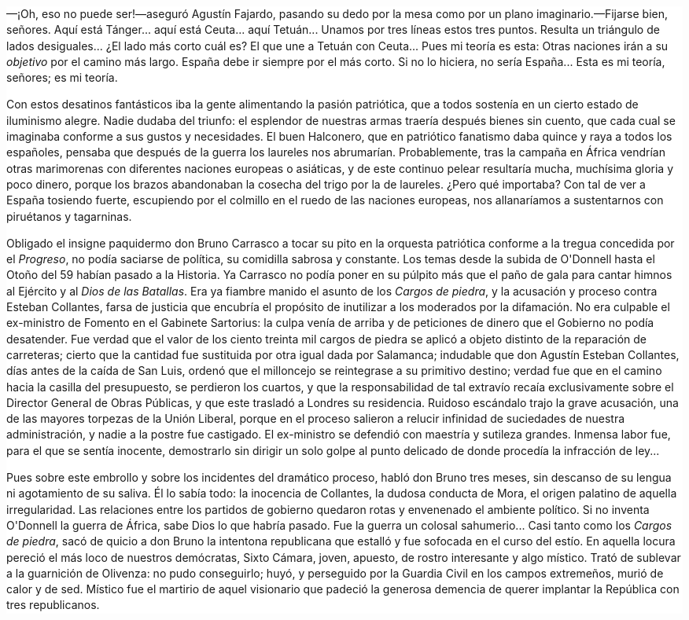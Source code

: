 —¡Oh, eso no puede ser!—aseguró Agustín Fajardo, pasando su dedo por la mesa
como por un plano imaginario.—Fijarse bien, señores. Aquí está Tánger... aquí
está Ceuta... aquí Tetuán... Unamos por tres líneas estos tres puntos. Resulta
un triángulo de lados desiguales... ¿El lado más corto cuál es?  El que une
a Tetuán con Ceuta... Pues mi teoría es esta: Otras naciones irán a su
*objetivo* por el camino más largo. España debe ir siempre por el más corto.
Si no lo hiciera, no sería España... Esta es mi teoría, señores; es mi teoría.

Con estos desatinos fantásticos iba la gente alimentando la pasión patriótica,
que a todos sostenía en un cierto estado de iluminismo alegre. Nadie dudaba del
triunfo: el esplendor de nuestras armas traería después bienes sin cuento, que
cada cual se imaginaba conforme a sus gustos y necesidades. El buen Halconero,
que en patriótico fanatismo daba quince y raya a todos los españoles, pensaba
que después de la guerra los laureles nos abrumarían. Probablemente, tras la
campaña en África vendrían otras marimorenas con diferentes naciones europeas
o asiáticas, y de este continuo pelear resultaría mucha, muchísima gloria
y poco dinero, porque los brazos abandonaban la cosecha del trigo por la de
laureles. ¿Pero qué importaba? Con tal de ver a España tosiendo fuerte,
escupiendo por el colmillo en el ruedo de las naciones europeas, nos
allanaríamos a sustentarnos con piruétanos y tagarninas.

Obligado el insigne paquidermo don Bruno Carrasco a tocar su pito en la
orquesta patriótica conforme a la tregua concedida por el *Progreso*, no podía
saciarse de política, su comidilla sabrosa y constante. Los temas desde la
subida de O'Donnell hasta el Otoño del 59 habían pasado a la Historia. Ya
Carrasco no podía poner en su púlpito más que el paño de gala para cantar
himnos al Ejército y al *Dios de las Batallas*. Era ya fiambre manido el asunto
de los *Cargos de piedra*, y la acusación y proceso contra Esteban Collantes,
farsa de justicia que encubría el propósito de inutilizar a los moderados por
la difamación. No era culpable el ex-ministro de Fomento en el Gabinete
Sartorius: la culpa venía de arriba y de peticiones de dinero que el Gobierno
no podía desatender. Fue verdad que el valor de los ciento treinta mil cargos
de piedra se aplicó a objeto distinto de la reparación de carreteras; cierto
que la cantidad fue sustituida por otra igual dada por Salamanca; indudable que
don Agustín Esteban Collantes, días antes de la caída de San Luis, ordenó que
el milloncejo se reintegrase a su primitivo destino; verdad fue que en el
camino hacia la casilla del presupuesto, se perdieron los cuartos, y que la
responsabilidad de tal extravío recaía exclusivamente sobre el Director General
de Obras Públicas, y que este trasladó a Londres su residencia. Ruidoso
escándalo trajo la grave acusación, una de las mayores torpezas de la Unión
Liberal, porque en el proceso salieron a relucir infinidad de suciedades de
nuestra administración, y nadie a la postre fue castigado. El ex-ministro se
defendió con maestría y sutileza grandes. Inmensa labor fue, para el que se
sentía inocente, demostrarlo sin dirigir un solo golpe al punto delicado de
donde procedía la infracción de ley...

Pues sobre este embrollo y sobre los incidentes del dramático proceso, habló
don Bruno tres meses, sin descanso de su lengua ni agotamiento de su saliva. Él
lo sabía todo: la inocencia de Collantes, la dudosa conducta de Mora, el origen
palatino de aquella irregularidad. Las relaciones entre los partidos de
gobierno quedaron rotas y envenenado el ambiente político. Si no inventa
O'Donnell la guerra de África, sabe Dios lo que habría pasado. Fue la guerra un
colosal sahumerio... Casi tanto como los *Cargos de piedra*, sacó de quicio
a don Bruno la intentona republicana que estalló y fue sofocada en el curso del
estío. En aquella locura pereció el más loco de nuestros demócratas, Sixto
Cámara, joven, apuesto, de rostro interesante y algo místico. Trató de sublevar
a la guarnición de Olivenza: no pudo conseguirlo; huyó, y perseguido por la
Guardia Civil en los campos extremeños, murió de calor y de sed. Místico fue el
martirio de aquel visionario que padeció la generosa demencia de querer
implantar la República con tres republicanos.
